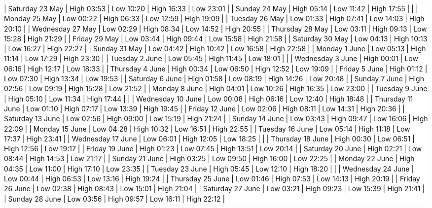 | Saturday 23 May | High 03:53 | Low 10:20 | High 16:33 | Low 23:01 | 
| Sunday 24 May | High 05:14 | Low 11:42 | High 17:55 |  | 
| Monday 25 May | Low 00:22 | High 06:33 | Low 12:59 | High 19:09 | 
| Tuesday 26 May | Low 01:33 | High 07:41 | Low 14:03 | High 20:10 | 
| Wednesday 27 May | Low 02:29 | High 08:34 | Low 14:52 | High 20:55 | 
| Thursday 28 May | Low 03:11 | High 09:13 | Low 15:28 | High 21:29 | 
| Friday 29 May | Low 03:44 | High 09:44 | Low 15:58 | High 21:58 | 
| Saturday 30 May | Low 04:13 | High 10:13 | Low 16:27 | High 22:27 | 
| Sunday 31 May | Low 04:42 | High 10:42 | Low 16:58 | High 22:58 | 
| Monday 1 June | Low 05:13 | High 11:14 | Low 17:29 | High 23:30 | 
| Tuesday 2 June | Low 05:45 | High 11:45 | Low 18:01 |  | 
| Wednesday 3 June | High 00:01 | Low 06:16 | High 12:17 | Low 18:33 | 
| Thursday 4 June | High 00:34 | Low 06:50 | High 12:52 | Low 19:09 | 
| Friday 5 June | High 01:12 | Low 07:30 | High 13:34 | Low 19:53 | 
| Saturday 6 June | High 01:58 | Low 08:19 | High 14:26 | Low 20:48 | 
| Sunday 7 June | High 02:56 | Low 09:19 | High 15:28 | Low 21:52 | 
| Monday 8 June | High 04:01 | Low 10:26 | High 16:35 | Low 23:00 | 
| Tuesday 9 June | High 05:10 | Low 11:34 | High 17:44 |  | 
| Wednesday 10 June | Low 00:08 | High 06:16 | Low 12:40 | High 18:48 | 
| Thursday 11 June | Low 01:10 | High 07:17 | Low 13:39 | High 19:45 | 
| Friday 12 June | Low 02:06 | High 08:11 | Low 14:31 | High 20:36 | 
| Saturday 13 June | Low 02:56 | High 09:00 | Low 15:19 | High 21:24 | 
| Sunday 14 June | Low 03:43 | High 09:47 | Low 16:06 | High 22:09 | 
| Monday 15 June | Low 04:28 | High 10:32 | Low 16:51 | High 22:55 | 
| Tuesday 16 June | Low 05:14 | High 11:18 | Low 17:37 | High 23:41 | 
| Wednesday 17 June | Low 06:01 | High 12:05 | Low 18:25 |  | 
| Thursday 18 June | High 00:30 | Low 06:51 | High 12:56 | Low 19:17 | 
| Friday 19 June | High 01:23 | Low 07:45 | High 13:51 | Low 20:14 | 
| Saturday 20 June | High 02:21 | Low 08:44 | High 14:53 | Low 21:17 | 
| Sunday 21 June | High 03:25 | Low 09:50 | High 16:00 | Low 22:25 | 
| Monday 22 June | High 04:35 | Low 11:00 | High 17:10 | Low 23:35 | 
| Tuesday 23 June | High 05:45 | Low 12:10 | High 18:20 |  | 
| Wednesday 24 June | Low 00:44 | High 06:53 | Low 13:16 | High 19:24 | 
| Thursday 25 June | Low 01:46 | High 07:53 | Low 14:13 | High 20:19 | 
| Friday 26 June | Low 02:38 | High 08:43 | Low 15:01 | High 21:04 | 
| Saturday 27 June | Low 03:21 | High 09:23 | Low 15:39 | High 21:41 | 
| Sunday 28 June | Low 03:56 | High 09:57 | Low 16:11 | High 22:12 | 